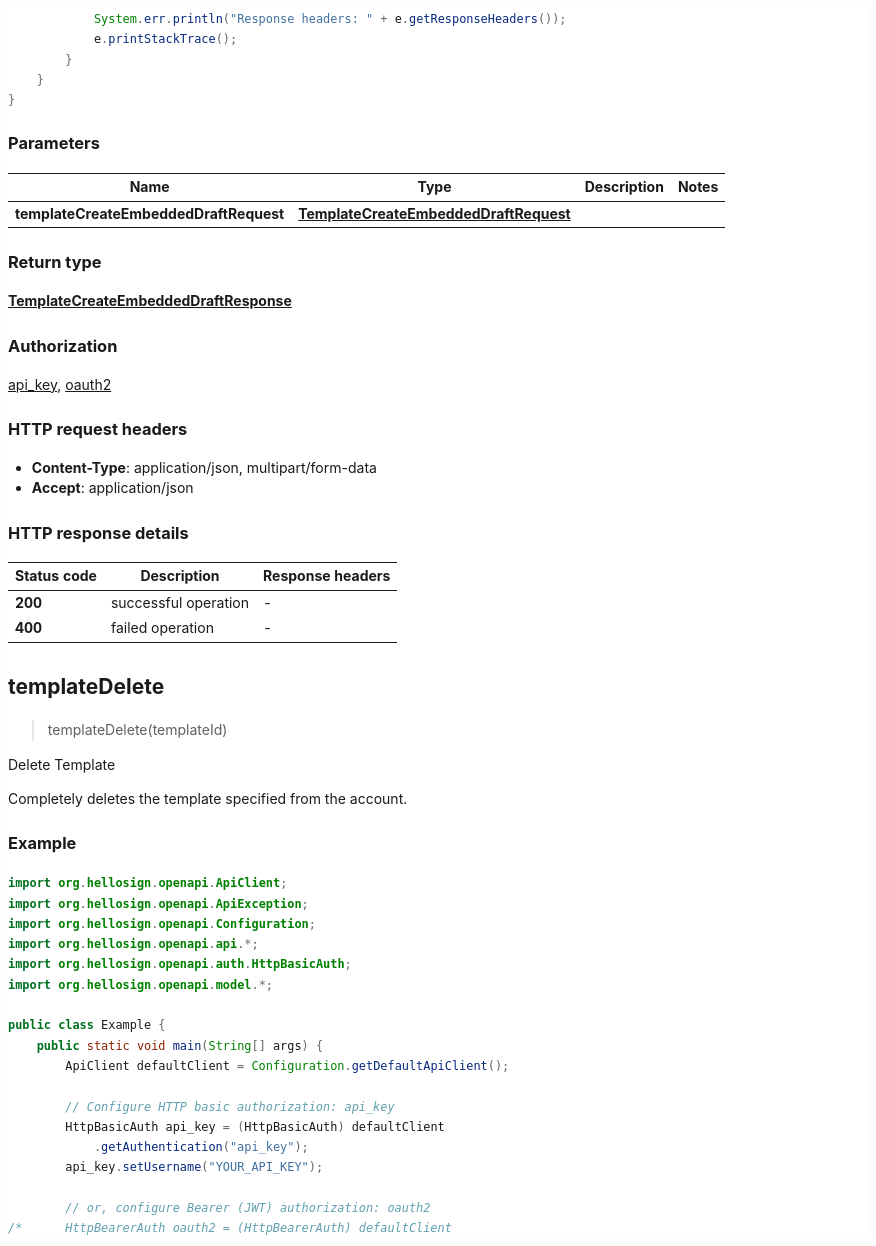 ```java
            System.err.println("Response headers: " + e.getResponseHeaders());
            e.printStackTrace();
        }
    }
}
```

### Parameters


Name | Type | Description  | Notes
------------- | ------------- | ------------- | -------------
 **templateCreateEmbeddedDraftRequest** | [**TemplateCreateEmbeddedDraftRequest**](TemplateCreateEmbeddedDraftRequest.md)|  |

### Return type

[**TemplateCreateEmbeddedDraftResponse**](TemplateCreateEmbeddedDraftResponse.md)

### Authorization

[api_key](../README.md#api_key), [oauth2](../README.md#oauth2)

### HTTP request headers

- **Content-Type**: application/json, multipart/form-data
- **Accept**: application/json

### HTTP response details
| Status code | Description | Response headers |
|-------------|-------------|------------------|
| **200** | successful operation |  -  |
| **400** | failed operation |  -  |


## templateDelete

> templateDelete(templateId)

Delete Template

Completely deletes the template specified from the account.

### Example

```java
import org.hellosign.openapi.ApiClient;
import org.hellosign.openapi.ApiException;
import org.hellosign.openapi.Configuration;
import org.hellosign.openapi.api.*;
import org.hellosign.openapi.auth.HttpBasicAuth;
import org.hellosign.openapi.model.*;

public class Example {
    public static void main(String[] args) {
        ApiClient defaultClient = Configuration.getDefaultApiClient();

        // Configure HTTP basic authorization: api_key
        HttpBasicAuth api_key = (HttpBasicAuth) defaultClient
            .getAuthentication("api_key");
        api_key.setUsername("YOUR_API_KEY");

        // or, configure Bearer (JWT) authorization: oauth2
/*      HttpBearerAuth oauth2 = (HttpBearerAuth) defaultClient
```
